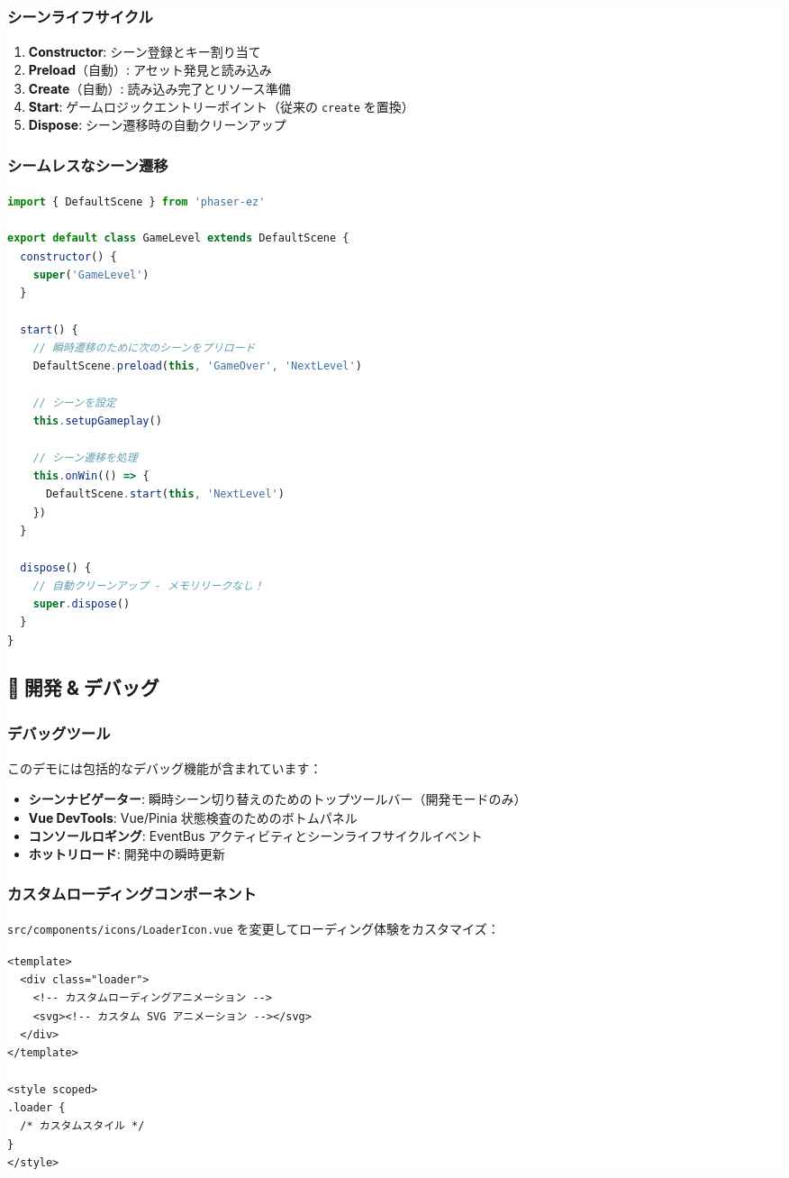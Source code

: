 ### シーンライフサイクル
1. **Constructor**: シーン登録とキー割り当て
2. **Preload**（自動）: アセット発見と読み込み
3. **Create**（自動）: 読み込み完了とリソース準備
4. **Start**: ゲームロジックエントリーポイント（従来の `create` を置換）
5. **Dispose**: シーン遷移時の自動クリーンアップ

### シームレスなシーン遷移

```javascript
import { DefaultScene } from 'phaser-ez'

export default class GameLevel extends DefaultScene {
  constructor() {
    super('GameLevel')
  }

  start() {
    // 瞬時遷移のために次のシーンをプリロード
    DefaultScene.preload(this, 'GameOver', 'NextLevel')
    
    // シーンを設定
    this.setupGameplay()
    
    // シーン遷移を処理
    this.onWin(() => {
      DefaultScene.start(this, 'NextLevel')
    })
  }
  
  dispose() {
    // 自動クリーンアップ - メモリリークなし！
    super.dispose()
  }
}
```

## 🧪 開発 & デバッグ

### デバッグツール
このデモには包括的なデバッグ機能が含まれています：

- **シーンナビゲーター**: 瞬時シーン切り替えのためのトップツールバー（開発モードのみ）
- **Vue DevTools**: Vue/Pinia 状態検査のためのボトムパネル
- **コンソールロギング**: EventBus アクティビティとシーンライフサイクルイベント
- **ホットリロード**: 開発中の瞬時更新

### カスタムローディングコンポーネント
`src/components/icons/LoaderIcon.vue` を変更してローディング体験をカスタマイズ：

```vue
<template>
  <div class="loader">
    <!-- カスタムローディングアニメーション -->
    <svg><!-- カスタム SVG アニメーション --></svg>
  </div>
</template>

<style scoped>
.loader {
  /* カスタムスタイル */
}
</style>
```